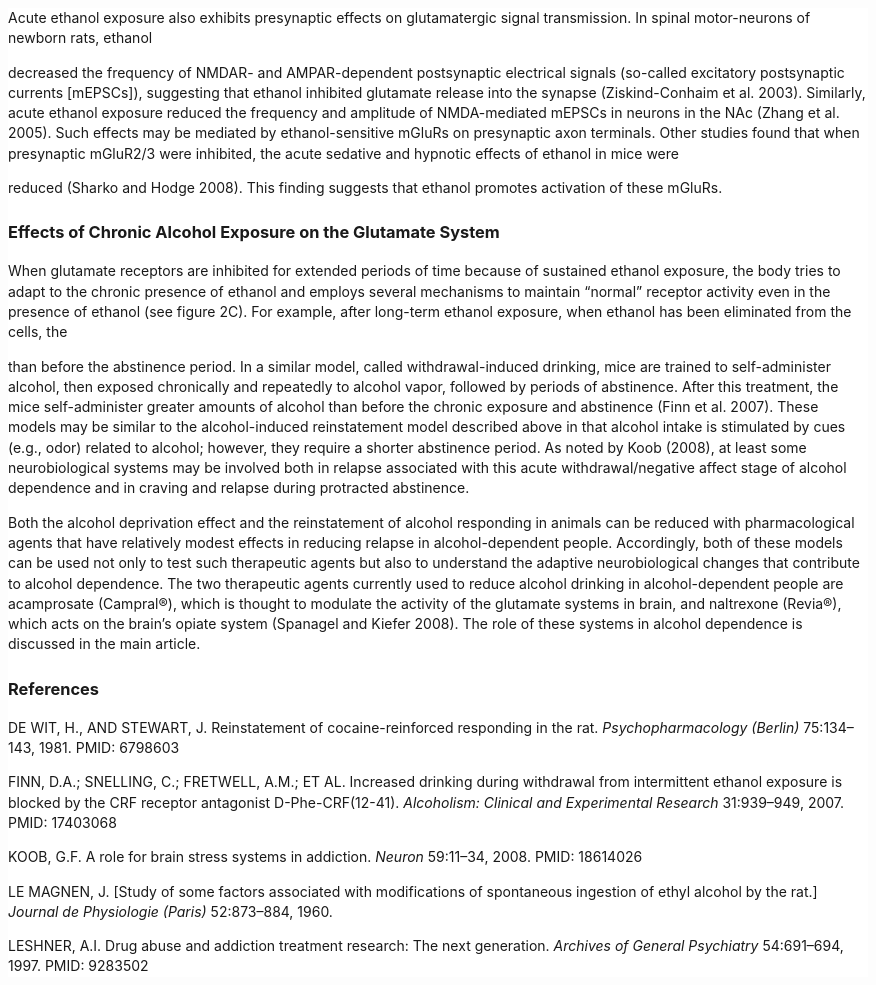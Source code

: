 Acute ethanol exposure also exhibits presynaptic effects on glutamatergic signal transmission. In spinal motor-neurons of newborn rats, ethanol

decreased the frequency of NMDAR- and AMPAR-dependent postsynaptic electrical signals (so-called excitatory postsynaptic currents [mEPSCs]), suggesting that ethanol inhibited glutamate release into the synapse (Ziskind-Conhaim et al. 2003). Similarly, acute ethanol exposure reduced the frequency and amplitude of NMDA-mediated mEPSCs in neurons in the NAc (Zhang et al. 2005). Such effects may be mediated by ethanol-sensitive mGluRs on presynaptic axon terminals. Other studies found that when presynaptic mGluR2/3 were inhibited, the acute sedative and hypnotic effects of ethanol in mice were

reduced (Sharko and Hodge 2008). This finding suggests that ethanol promotes activation of these mGluRs.

### Effects of Chronic Alcohol Exposure on the Glutamate System

When glutamate receptors are inhibited for extended periods of time because of sustained ethanol exposure, the body tries to adapt to the chronic presence of ethanol and employs several mechanisms to maintain “normal” receptor activity even in the presence of ethanol (see figure 2C). For example, after long-term ethanol exposure, when ethanol has been eliminated from the cells, the

than before the abstinence period. In a similar model, called withdrawal-induced drinking, mice are trained to self-administer alcohol, then exposed chronically and repeatedly to alcohol vapor, followed by periods of abstinence. After this treatment, the mice self-administer greater amounts of alcohol than before the chronic exposure and abstinence (Finn et al. 2007). These models may be similar to the alcohol-induced reinstatement model described above in that alcohol intake is stimulated by cues (e.g., odor) related to alcohol; however, they require a shorter abstinence period. As noted by Koob (2008), at least some neurobiological systems may be involved both in relapse associated with this acute withdrawal/negative affect stage of alcohol dependence and in craving and relapse during protracted abstinence.

Both the alcohol deprivation effect and the reinstatement of alcohol responding in animals can be reduced with pharmacological agents that have relatively modest effects in reducing relapse in alcohol-dependent people. Accordingly, both of these models can be used not only to test such therapeutic agents but also to understand the adaptive neurobiological changes that contribute to alcohol dependence. The two therapeutic agents currently used to reduce alcohol drinking in alcohol-dependent people are acamprosate (Campral®), which is thought to modulate the activity of the glutamate systems in brain, and naltrexone (Revia®), which acts on the brain’s opiate system (Spanagel and Kiefer 2008). The role of these systems in alcohol dependence is discussed in the main article.

### References

DE WIT, H., AND STEWART, J. Reinstatement of cocaine-reinforced responding in the rat. *Psychopharmacology (Berlin)* 75:134–143, 1981. PMID: 6798603

FINN, D.A.; SNELLING, C.; FRETWELL, A.M.; ET AL. Increased drinking during withdrawal from intermittent ethanol exposure is blocked by the CRF receptor antagonist D-Phe-CRF(12-41). *Alcoholism: Clinical and Experimental Research* 31:939–949, 2007. PMID: 17403068

KOOB, G.F. A role for brain stress systems in addiction. *Neuron* 59:11–34, 2008. PMID: 18614026

LE MAGNEN, J. [Study of some factors associated with modifications of spontaneous ingestion of ethyl alcohol by the rat.] *Journal de Physiologie (Paris)* 52:873–884, 1960.

LESHNER, A.I. Drug abuse and addiction treatment research: The next generation. *Archives of General Psychiatry* 54:691–694, 1997. PMID: 9283502
